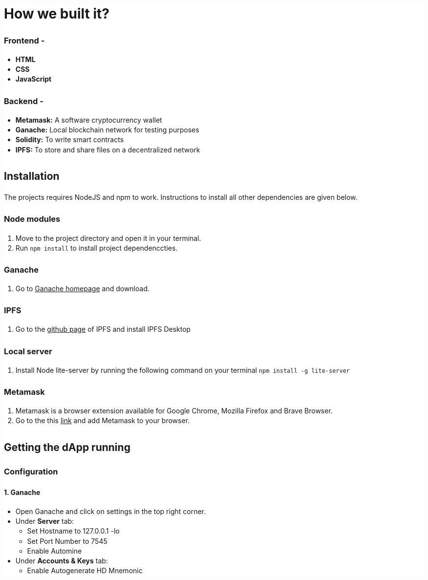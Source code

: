 # How we built it?

### Frontend -

- **HTML**
- **CSS** 
- **JavaScript**
### Backend -
- **Metamask:** A software cryptocurrency wallet
- **Ganache:** Local blockchain network for testing purposes
- **Solidity:** To write smart contracts 
- **IPFS:** To store and share files on  a decentralized network

## Installation

The projects requires NodeJS and npm to work. Instructions to install all other dependencies are given below.
### Node modules

1. Move to the project directory and open it in your terminal.
2. Run `npm install` to install project dependenccties.

### Ganache

1. Go to [Ganache homepage](https://truffleframework.com/ganache) and download. 

### IPFS

1. Go to the [github page](https://github.com/ipfs/ipfs-desktop) of IPFS and install IPFS Desktop

### Local server

1. Install Node lite-server by running the following command on your terminal `npm install -g lite-server`

### Metamask

1. Metamask is a browser extension available for Google Chrome, Mozilla Firefox and Brave Browser.
2. Go to the this [link](http://metamask.io/) and add Metamask to your browser.

## Getting the dApp running

### Configuration

#### 1. Ganache
  - Open Ganache and click on settings in the top right corner.
  - Under **Server** tab:
    - Set Hostname to 127.0.0.1 -lo
    - Set Port Number to 7545
    - Enable Automine
  - Under **Accounts & Keys** tab:
    - Enable Autogenerate HD Mnemonic
